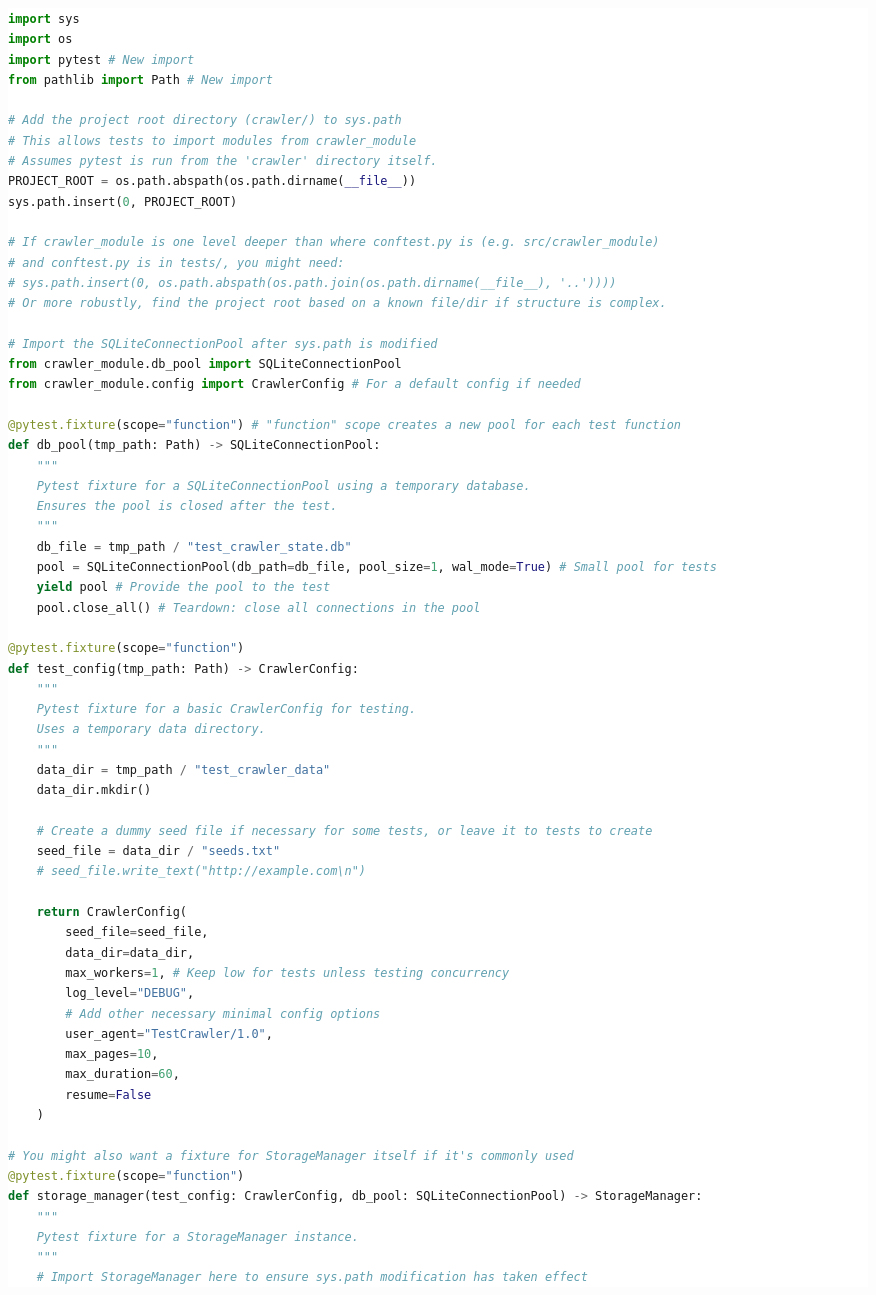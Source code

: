 ```python
import sys
import os
import pytest # New import
from pathlib import Path # New import

# Add the project root directory (crawler/) to sys.path
# This allows tests to import modules from crawler_module
# Assumes pytest is run from the 'crawler' directory itself.
PROJECT_ROOT = os.path.abspath(os.path.dirname(__file__))
sys.path.insert(0, PROJECT_ROOT)

# If crawler_module is one level deeper than where conftest.py is (e.g. src/crawler_module)
# and conftest.py is in tests/, you might need:
# sys.path.insert(0, os.path.abspath(os.path.join(os.path.dirname(__file__), '..'))))
# Or more robustly, find the project root based on a known file/dir if structure is complex. 

# Import the SQLiteConnectionPool after sys.path is modified
from crawler_module.db_pool import SQLiteConnectionPool
from crawler_module.config import CrawlerConfig # For a default config if needed

@pytest.fixture(scope="function") # "function" scope creates a new pool for each test function
def db_pool(tmp_path: Path) -> SQLiteConnectionPool:
    """
    Pytest fixture for a SQLiteConnectionPool using a temporary database.
    Ensures the pool is closed after the test.
    """
    db_file = tmp_path / "test_crawler_state.db"
    pool = SQLiteConnectionPool(db_path=db_file, pool_size=1, wal_mode=True) # Small pool for tests
    yield pool # Provide the pool to the test
    pool.close_all() # Teardown: close all connections in the pool

@pytest.fixture(scope="function")
def test_config(tmp_path: Path) -> CrawlerConfig:
    """
    Pytest fixture for a basic CrawlerConfig for testing.
    Uses a temporary data directory.
    """
    data_dir = tmp_path / "test_crawler_data"
    data_dir.mkdir()
    
    # Create a dummy seed file if necessary for some tests, or leave it to tests to create
    seed_file = data_dir / "seeds.txt"
    # seed_file.write_text("http://example.com\n")

    return CrawlerConfig(
        seed_file=seed_file,
        data_dir=data_dir,
        max_workers=1, # Keep low for tests unless testing concurrency
        log_level="DEBUG",
        # Add other necessary minimal config options
        user_agent="TestCrawler/1.0",
        max_pages=10,
        max_duration=60,
        resume=False 
    )

# You might also want a fixture for StorageManager itself if it's commonly used
@pytest.fixture(scope="function")
def storage_manager(test_config: CrawlerConfig, db_pool: SQLiteConnectionPool) -> StorageManager:
    """
    Pytest fixture for a StorageManager instance.
    """
    # Import StorageManager here to ensure sys.path modification has taken effect
```